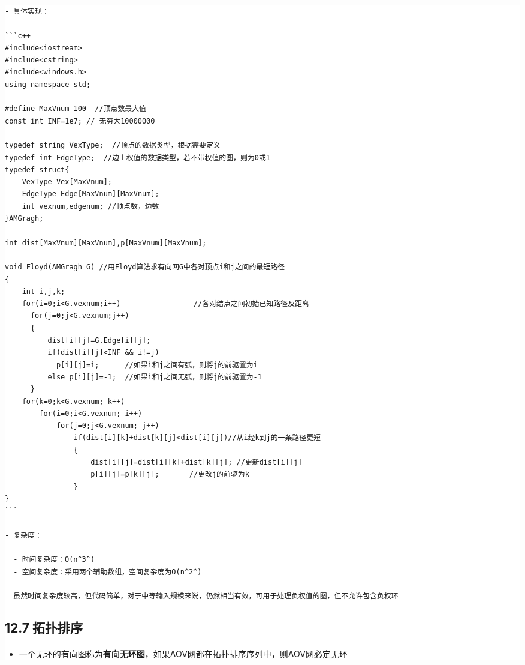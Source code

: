 
    - 具体实现：

    ```c++
    #include<iostream>
    #include<cstring>
    #include<windows.h>
    using namespace std;
    
    #define MaxVnum 100  //顶点数最大值
    const int INF=1e7; // 无穷大10000000
    
    typedef string VexType;  //顶点的数据类型，根据需要定义
    typedef int EdgeType;  //边上权值的数据类型，若不带权值的图，则为0或1
    typedef struct{
    	VexType Vex[MaxVnum];
    	EdgeType Edge[MaxVnum][MaxVnum];
    	int vexnum,edgenum; //顶点数，边数
    }AMGragh;
    
    int dist[MaxVnum][MaxVnum],p[MaxVnum][MaxVnum];
    
    void Floyd(AMGragh G) //用Floyd算法求有向网G中各对顶点i和j之间的最短路径
    {
       	int i,j,k;
        for(i=0;i<G.vexnum;i++)          		//各对结点之间初始已知路径及距离
          for(j=0;j<G.vexnum;j++)
          {
              dist[i][j]=G.Edge[i][j];
              if(dist[i][j]<INF && i!=j)
    			p[i][j]=i;  	//如果i和j之间有弧，则将j的前驱置为i
              else p[i][j]=-1;  //如果i和j之间无弧，则将j的前驱置为-1
          }
    	for(k=0;k<G.vexnum; k++)
    		for(i=0;i<G.vexnum; i++)
    			for(j=0;j<G.vexnum; j++)
    				if(dist[i][k]+dist[k][j]<dist[i][j])//从i经k到j的一条路径更短
                    {
    					dist[i][j]=dist[i][k]+dist[k][j]; //更新dist[i][j]
    					p[i][j]=p[k][j];       //更改j的前驱为k
    				}
    }
    ```

    - 复杂度：

      - 时间复杂度：O(n^3^)
      - 空间复杂度：采用两个辅助数组，空间复杂度为O(n^2^)

      虽然时间复杂度较高，但代码简单，对于中等输入规模来说，仍然相当有效，可用于处理负权值的图，但不允许包含负权环

## 12.7 拓扑排序

- 一个无环的有向图称为**有向无环图**，如果AOV网都在拓扑排序序列中，则AOV网必定无环

